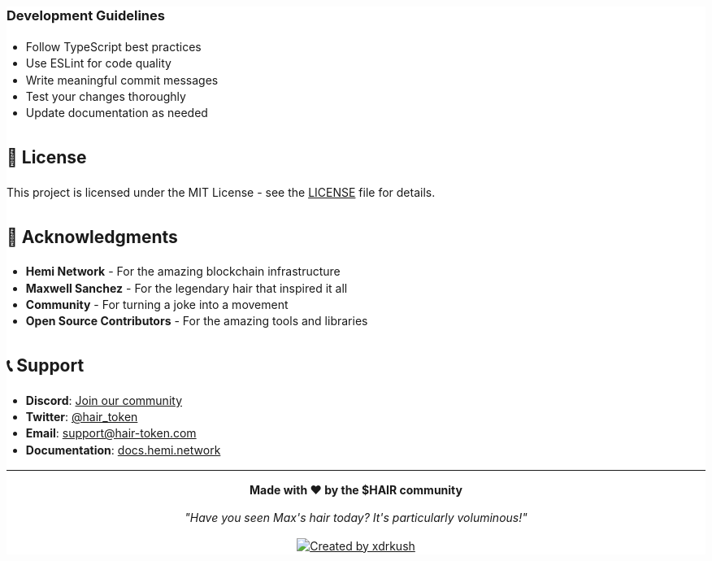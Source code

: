 ### Development Guidelines
- Follow TypeScript best practices
- Use ESLint for code quality
- Write meaningful commit messages
- Test your changes thoroughly
- Update documentation as needed

## 📄 License

This project is licensed under the MIT License - see the [LICENSE](LICENSE) file for details.

## 🙏 Acknowledgments

- **Hemi Network** - For the amazing blockchain infrastructure
- **Maxwell Sanchez** - For the legendary hair that inspired it all
- **Community** - For turning a joke into a movement
- **Open Source Contributors** - For the amazing tools and libraries

## 📞 Support

- **Discord**: [Join our community](https://discord.gg/hemi)
- **Twitter**: [@hair_token](https://twitter.com/hair_token)
- **Email**: support@hair-token.com
- **Documentation**: [docs.hemi.network](https://docs.hemi.network)

---

<div align="center">

**Made with ❤️ by the $HAIR community**

*"Have you seen Max's hair today? It's particularly voluminous!"*

</div> 

<div align="center">
  <a href="https://github.com/xdrkush" target="_blank">
    <img src="https://img.shields.io/badge/Created%20By-xdrkush-orange?style=for-the-badge&logo=github" alt="Created by xdrkush" />
  </a>
</div>